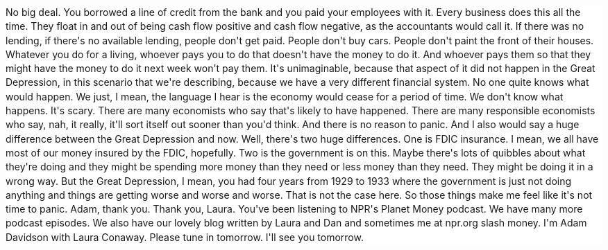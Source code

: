 No big deal.
You borrowed a line of credit from the bank
and you paid your employees with it.
Every business does this all the time.
They float in and out of being cash flow positive
and cash flow negative,
as the accountants would call it.
If there was no lending,
if there's no available lending,
people don't get paid.
People don't buy cars.
People don't paint the front of their houses.
Whatever you do for a living,
whoever pays you to do that
doesn't have the money to do it.
And whoever pays them
so that they might have the money to do it next week
won't pay them.
It's unimaginable,
because that aspect of it did not happen
in the Great Depression,
in this scenario that we're describing,
because we have a very different financial system.
No one quite knows what would happen.
We just, I mean, the language I hear is
the economy would cease for a period of time.
We don't know what happens.
It's scary.
There are many economists who say
that's likely to have happened.
There are many responsible economists who say,
nah, it really,
it'll sort itself out sooner than you'd think.
And there is no reason to panic.
And I also would say a huge difference
between the Great Depression and now.
Well, there's two huge differences.
One is FDIC insurance.
I mean, we all have most of our money
insured by the FDIC, hopefully.
Two is the government is on this.
Maybe there's lots of quibbles about what they're doing
and they might be spending more money than they need
or less money than they need.
They might be doing it in a wrong way.
But the Great Depression,
I mean, you had four years from 1929 to 1933
where the government is just not doing anything
and things are getting worse and worse and worse.
That is not the case here.
So those things make me feel like
it's not time to panic.
Adam, thank you.
Thank you, Laura.
You've been listening to NPR's Planet Money podcast.
We have many more podcast episodes.
We also have our lovely blog written by Laura and Dan
and sometimes me at npr.org slash money.
I'm Adam Davidson with Laura Conaway.
Please tune in tomorrow.
I'll see you tomorrow.
